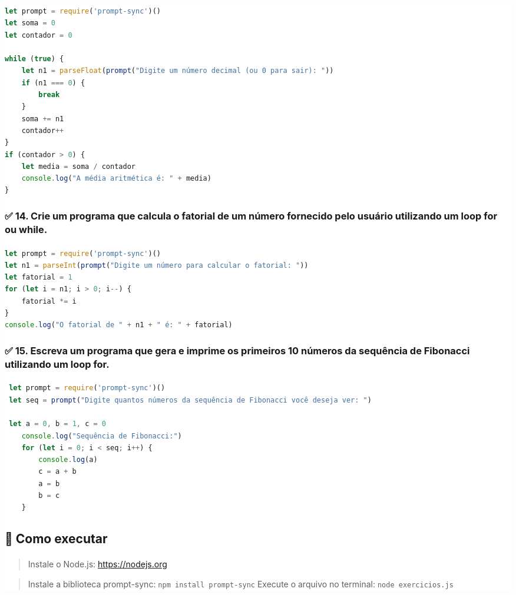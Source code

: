 ```javascript
let prompt = require('prompt-sync')()
let soma = 0
let contador = 0

while (true) {
    let n1 = parseFloat(prompt("Digite um número decimal (ou 0 para sair): "))
    if (n1 === 0) {
        break
    }
    soma += n1
    contador++
}
if (contador > 0) {
    let media = soma / contador
    console.log("A média aritmética é: " + media)
}
```
### ✅ 14. Crie um programa que calcula o fatorial de um número fornecido pelo usuário utilizando um loop for ou while.
```javascript
let prompt = require('prompt-sync')()
let n1 = parseInt(prompt("Digite um número para calcular o fatorial: "))
let fatorial = 1
for (let i = n1; i > 0; i--) {
    fatorial *= i
}
console.log("O fatorial de " + n1 + " é: " + fatorial)
```
### ✅ 15. Escreva um programa que gera e imprime os primeiros 10 números da sequência de Fibonacci utilizando um loop for.
```javascript
 let prompt = require('prompt-sync')()
 let seq = prompt("Digite quantos números da sequência de Fibonacci você deseja ver: ")

 let a = 0, b = 1, c = 0
    console.log("Sequência de Fibonacci:")
    for (let i = 0; i < seq; i++) {
        console.log(a)
        c = a + b
        a = b
        b = c
    }
```

## 🚀 Como executar
>Instale o Node.js:
https://nodejs.org


>Instale a biblioteca prompt-sync: ```npm install prompt-sync```
Execute o arquivo no terminal: ```node exercicios.js```
